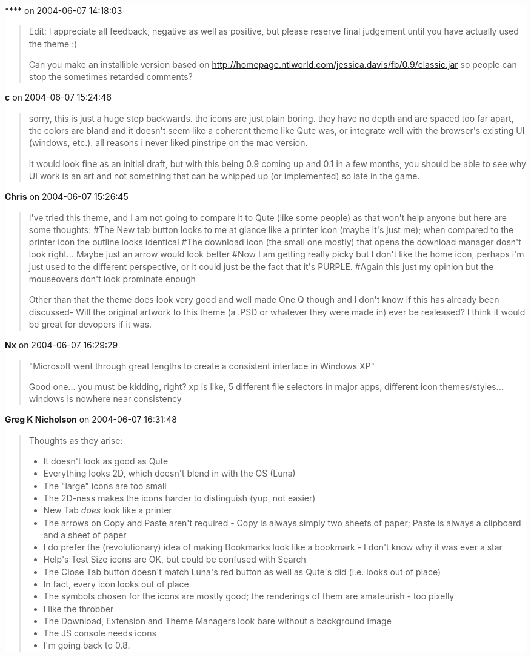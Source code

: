 **** on 2004-06-07 14:18:03
> Edit: I appreciate all feedback, negative as well as positive, but please reserve final judgement until you have actually used the theme :)
> 
> Can you make an installible version based on http://homepage.ntlworld.com/jessica.davis/fb/0.9/classic.jar
> so people can stop the sometimes retarded comments?

**c** on 2004-06-07 15:24:46
> sorry, this is just a huge step backwards.  the icons are just plain boring.  they have no depth and are spaced too far apart, the colors are bland and it doesn't seem like a coherent theme like Qute was, or integrate well with the browser's existing UI (windows, etc.).  all reasons i never liked pinstripe on the mac version.
> 
> it would look fine as an initial draft, but with this being 0.9 coming up and 0.1 in a few months, you should be able to see why UI work is an art and not something that can be whipped up (or implemented) so late in the game.

**Chris** on 2004-06-07 15:26:45
> I've tried this theme, and I am not going to compare it to Qute (like some people) as that won't help anyone but here are some thoughts:
> #The New tab button looks to me at glance like a printer icon (maybe it's just me); when compared to the printer icon the outline looks identical
> #The download icon (the small one mostly) that opens the download manager dosn't look right... Maybe just an arrow would look better
> #Now I am getting really picky but I don't like the home icon, perhaps i'm just used to the different perspective, or it could just be the fact that it's PURPLE.
> #Again this just my opinion but the mouseovers don't look prominate enough
> 
> Other than that the theme does look very good and well made
> One Q though and I don't know if this has already been discussed- Will the original artwork to this theme (a .PSD or whatever they were made in) ever be realeased? I think it would be great for devopers if it was.

**Nx** on 2004-06-07 16:29:29
> "Microsoft went through great lengths to create a consistent interface in Windows XP"
> 
> Good one... you must be kidding, right? xp is like, 5 different file selectors in major apps, different icon themes/styles... windows is nowhere near consistency

**Greg K Nicholson** on 2004-06-07 16:31:48
> Thoughts as they arise:
> - It doesn't look as good as Qute
> - Everything looks 2D, which doesn't blend in with the OS (Luna)
> - The "large" icons are too small
> - The 2D-ness makes the icons harder to distinguish (yup, not easier)
> - New Tab *does* look like a printer
> - The arrows on Copy and Paste aren't required - Copy is always simply two sheets of paper; Paste is always a clipboard and a sheet of paper
> - I do prefer the (revolutionary) idea of making Bookmarks look like a bookmark - I don't know why it was ever a star
> - Help's Test Size icons are OK, but could be confused with Search
> - The Close Tab button doesn't match Luna's red button as well as Qute's did (i.e. looks out of place)
> - In fact, every icon looks out of place
> - The symbols chosen for the icons are mostly good; the renderings of them are amateurish - too pixelly
> - I like the throbber
> - The Download, Extension and Theme Managers look bare without a background image
> - The JS console needs icons
> - I'm going back to 0.8.
